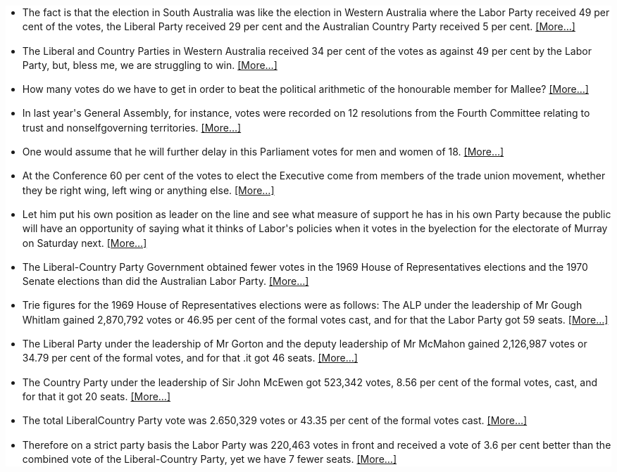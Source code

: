 * The fact is that the election in South Australia was like the election in Western Australia where the Labor Party received 49 per cent of the <span class="highlight">votes</span>, the Liberal Party received 29 per cent and the Australian Country Party received 5 per cent. [[More&hellip;]](https://historichansard.net/hofreps/1971/19710225_reps_27_hor71/#subdebate-25-0)

* The Liberal and Country Parties in Western Australia received 34 per cent of the <span class="highlight">votes</span> as against 49 per cent by the Labor Party, but, bless me, we are struggling to win. [[More&hellip;]](https://historichansard.net/hofreps/1971/19710225_reps_27_hor71/#subdebate-25-0)

* How many <span class="highlight">votes</span> do we have to get in order to beat the political arithmetic of the honourable member for Mallee? [[More&hellip;]](https://historichansard.net/hofreps/1971/19710225_reps_27_hor71/#subdebate-25-0)

* In last year's General Assembly, for instance, <span class="highlight">votes</span> were recorded on 12 resolutions from the Fourth Committee relating to trust and nonselfgoverning territories. [[More&hellip;]](https://historichansard.net/hofreps/1971/19710315_reps_27_hor71/#debate-2)

* One would assume that he will further delay in this Parliament <span class="highlight">votes</span> for men and women of 18. [[More&hellip;]](https://historichansard.net/hofreps/1971/19710315_reps_27_hor71/#debate-2)

* At the Conference 60 per cent of the <span class="highlight">votes</span> to elect the Executive come from members of the trade union movement, whether they be right wing, left wing or anything else. [[More&hellip;]](https://historichansard.net/hofreps/1971/19710315_reps_27_hor71/#debate-2)

* Let him put his own position as leader on the line and see what measure of support he has in his own Party because the public will have an opportunity of saying what it thinks of Labor's policies when it <span class="highlight">votes</span> in the byelection for the electorate of Murray on Saturday next. [[More&hellip;]](https://historichansard.net/hofreps/1971/19710315_reps_27_hor71/#debate-2)

* The Liberal-Country Party Government obtained fewer <span class="highlight">votes</span> in the 1969 House of Representatives elections and the 1970 Senate elections than did the Australian Labor Party. [[More&hellip;]](https://historichansard.net/hofreps/1971/19710315_reps_27_hor71/#debate-2)

* Trie figures for the 1969 House of Representatives elections were as follows: The ALP under the leadership of  Mr Gough  Whitlam gained 2,870,792 <span class="highlight">votes</span> or 46.95 per cent of the formal <span class="highlight">votes</span> cast, and for that the Labor Party got 59 seats. [[More&hellip;]](https://historichansard.net/hofreps/1971/19710315_reps_27_hor71/#debate-2)

* The Liberal Party under the leadership of  Mr Gorton  and the  deputy  leadership of  Mr McMahon  gained 2,126,987 <span class="highlight">votes</span> or 34.79 per cent of the formal <span class="highlight">votes</span>, and for that .it got 46 seats. [[More&hellip;]](https://historichansard.net/hofreps/1971/19710315_reps_27_hor71/#debate-2)

* The Country Party under the leadership of  Sir John  McEwen got 523,342 <span class="highlight">votes</span>, 8.56 per cent of the formal <span class="highlight">votes</span>, cast, and for that it got 20 seats. [[More&hellip;]](https://historichansard.net/hofreps/1971/19710315_reps_27_hor71/#debate-2)

* The total LiberalCountry Party vote was 2.650,329 <span class="highlight">votes</span> or 43.35 per cent of the formal <span class="highlight">votes</span> cast. [[More&hellip;]](https://historichansard.net/hofreps/1971/19710315_reps_27_hor71/#debate-2)

* Therefore on a strict party basis the Labor Party was 220,463 <span class="highlight">votes</span> in front and received a vote of 3.6 per cent better than the combined vote of the Liberal-Country Party, yet we have 7 fewer seats. [[More&hellip;]](https://historichansard.net/hofreps/1971/19710315_reps_27_hor71/#debate-2)
